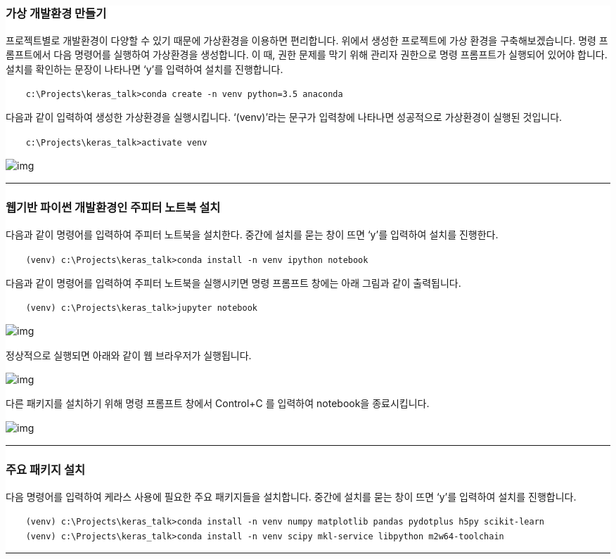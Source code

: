 
### 가상 개발환경 만들기

프로젝트별로 개발환경이 다양할 수 있기 때문에 가상환경을 이용하면 편리합니다. 위에서 생성한 프로젝트에 가상 환경을 구축해보겠습니다. 명령 프롬프트에서 다음 명령어를 실행하여 가상환경을 생성합니다. 이 때, 권한 문제를 막기 위해 관리자 권한으로 명령 프롬프트가 실행되어 있어야 합니다. 설치를 확인하는 문장이 나타나면 ‘y’를 입력하여 설치를 진행합니다.

```
    c:\Projects\keras_talk>conda create -n venv python=3.5 anaconda
```

다음과 같이 입력하여 생성한 가상환경을 실행시킵니다. ‘(venv)’라는 문구가 입력창에 나타나면 성공적으로 가상환경이 실행된 것입니다.

```
    c:\Projects\keras_talk>activate venv
```

![img](http://tykimos.github.com/Keras/warehouse/2017-8-7-Keras_Install_on_Windows_14.png)

---

### 웹기반 파이썬 개발환경인 주피터 노트북 설치 

다음과 같이 명령어를 입력하여 주피터 노트북을 설치한다. 중간에 설치를 묻는 창이 뜨면 ‘y’를 입력하여 설치를 진행한다.

```
    (venv) c:\Projects\keras_talk>conda install -n venv ipython notebook
```

다음과 같이 명령어를 입력하여 주피터 노트북을 실행시키면 명령 프롬프트 창에는 아래 그림과 같이 출력됩니다. 

```
    (venv) c:\Projects\keras_talk>jupyter notebook
```

![img](http://tykimos.github.com/Keras/warehouse/2017-8-7-Keras_Install_on_Windows_18.png)

정상적으로 실행되면 아래와 같이 웹 브라우저가 실행됩니다.

![img](http://tykimos.github.com/Keras/warehouse/2017-8-7-Keras_Install_on_Windows_12.png)

다른 패키지를 설치하기 위해 명령 프롬프트 창에서 Control+C 를 입력하여 notebook을 종료시킵니다. 

![img](http://tykimos.github.com/Keras/warehouse/2017-8-7-Keras_Install_on_Windows_7.png)

---

### 주요 패키지 설치

다음 명령어를 입력하여 케라스 사용에 필요한 주요 패키지들을 설치합니다. 중간에 설치를 묻는 창이 뜨면 ‘y’를 입력하여 설치를 진행합니다.

```
    (venv) c:\Projects\keras_talk>conda install -n venv numpy matplotlib pandas pydotplus h5py scikit-learn
    (venv) c:\Projects\keras_talk>conda install -n venv scipy mkl-service libpython m2w64-toolchain   
```

---
